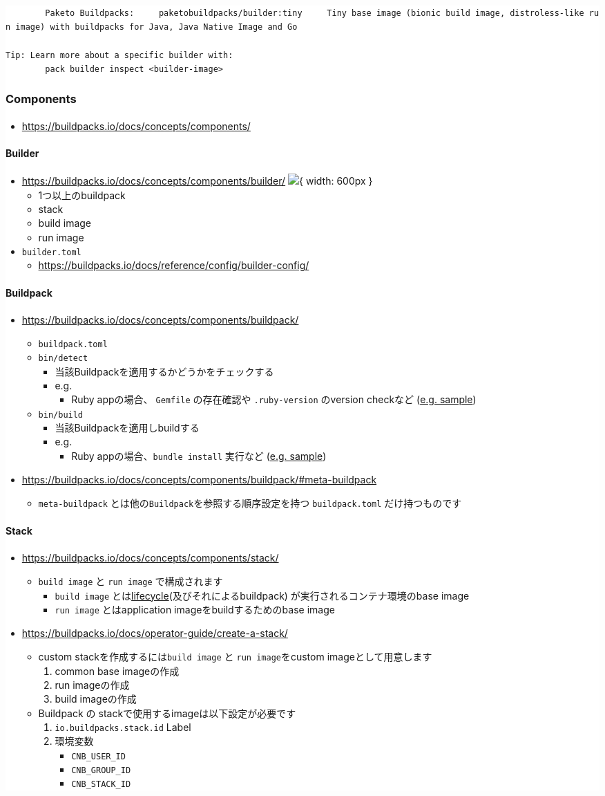 ```
        Paketo Buildpacks:     paketobuildpacks/builder:tiny     Tiny base image (bionic build image, distroless-like run image) with buildpacks for Java, Java Native Image and Go

Tip: Learn more about a specific builder with:
        pack builder inspect <builder-image>
```

### Components

- https://buildpacks.io/docs/concepts/components/

#### Builder

- https://buildpacks.io/docs/concepts/components/builder/
  ![](https://buildpacks.io/docs/concepts/components/create-builder.svg){ width: 600px }
    - 1つ以上のbuildpack
    - stack
    - build image
    - run image
- `builder.toml`
    - https://buildpacks.io/docs/reference/config/builder-config/

#### Buildpack

- https://buildpacks.io/docs/concepts/components/buildpack/
    - `buildpack.toml`
    - `bin/detect`
        - 当該Buildpackを適用するかどうかをチェックする
        - e.g.
            - Ruby appの場合、 `Gemfile` の存在確認や `.ruby-version` のversion checkなど ([e.g. sample](https://github.com/buildpacks/samples/blob/main/buildpacks/ruby-bundler/bin/detect))
    - `bin/build`
        - 当該Buildpackを適用しbuildする
        - e.g.
            - Ruby appの場合、`bundle install` 実行など ([e.g. sample](https://github.com/buildpacks/samples/blob/main/buildpacks/ruby-bundler/bin/build))

- https://buildpacks.io/docs/concepts/components/buildpack/#meta-buildpack
    - `meta-buildpack` とは他の`Buildpack`を参照する順序設定を持つ `buildpack.toml` だけ持つものです

#### Stack

- https://buildpacks.io/docs/concepts/components/stack/
    - `build image` と `run image` で構成されます
        - `build image` とは[lifecycle](https://buildpacks.io/docs/concepts/components/lifecycle/)(及びそれによるbuildpack) が実行されるコンテナ環境のbase image
        - `run image` とはapplication imageをbuildするためのbase image

- https://buildpacks.io/docs/operator-guide/create-a-stack/
    - custom stackを作成するには`build image` と `run image`をcustom imageとして用意します
        1. common base imageの作成
        1. run imageの作成
        1. build imageの作成
    - Buildpack の stackで使用するimageは以下設定が必要です
        1. `io.buildpacks.stack.id` Label
        1. 環境変数
            - `CNB_USER_ID`
            - `CNB_GROUP_ID`
            - `CNB_STACK_ID`
